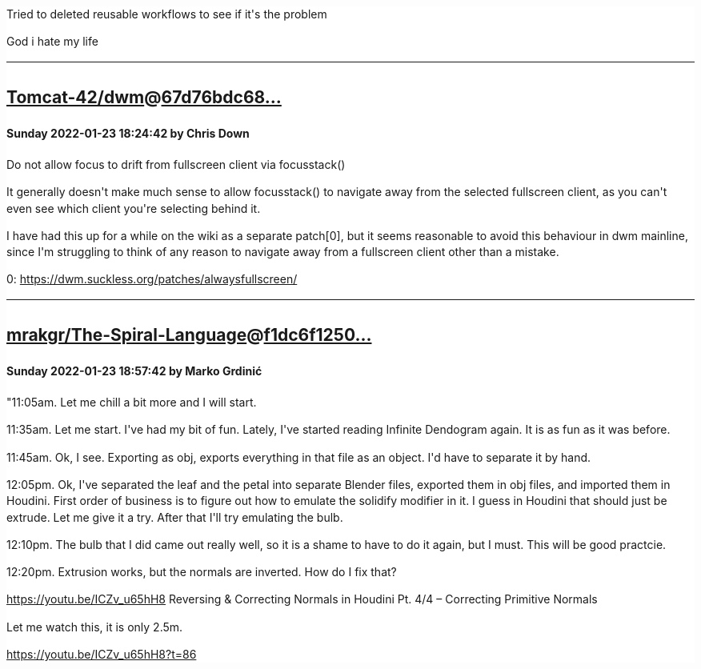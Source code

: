 Tried to deleted reusable workflows to see if it's the problem

God i hate my life

---
## [Tomcat-42/dwm](https://github.com/Tomcat-42/dwm)@[67d76bdc68...](https://github.com/Tomcat-42/dwm/commit/67d76bdc68102df976177de351f65329d8683064)
#### Sunday 2022-01-23 18:24:42 by Chris Down

Do not allow focus to drift from fullscreen client via focusstack()

It generally doesn't make much sense to allow focusstack() to navigate
away from the selected fullscreen client, as you can't even see which
client you're selecting behind it.

I have had this up for a while on the wiki as a separate patch[0], but
it seems reasonable to avoid this behaviour in dwm mainline, since I'm
struggling to think of any reason to navigate away from a fullscreen
client other than a mistake.

0: https://dwm.suckless.org/patches/alwaysfullscreen/

---
## [mrakgr/The-Spiral-Language](https://github.com/mrakgr/The-Spiral-Language)@[f1dc6f1250...](https://github.com/mrakgr/The-Spiral-Language/commit/f1dc6f1250eb733f36ea90012d29c78d00fcb412)
#### Sunday 2022-01-23 18:57:42 by Marko Grdinić

"11:05am. Let me chill a bit more and I will start.

11:35am. Let me start. I've had my bit of fun. Lately, I've started reading Infinite Dendogram again. It is as fun as it was before.

11:45am. Ok, I see. Exporting as obj, exports everything in that file as an object. I'd have to separate it by hand.

12:05pm. Ok, I've separated the leaf and the petal into separate Blender files, exported them in obj files, and imported them in Houdini. First order of business is to figure out how to emulate the solidify modifier in it. I guess in Houdini that should just be extrude. Let me give it a try. After that I'll try emulating the bulb.

12:10pm. The bulb that I did came out really well, so it is a shame to have to do it again, but I must. This will be good practcie.

12:20pm. Extrusion works, but the normals are inverted. How do I fix that?

https://youtu.be/ICZv_u65hH8
Reversing & Correcting Normals in Houdini Pt. 4/4 – Correcting Primitive Normals

Let me watch this, it is only 2.5m.

https://youtu.be/ICZv_u65hH8?t=86
